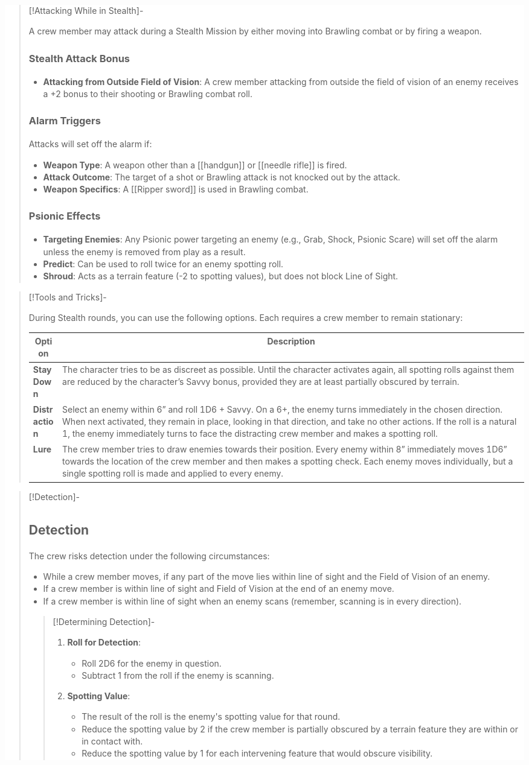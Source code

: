 > [!Attacking While in Stealth]-
>
> A crew member may attack during a Stealth Mission by either moving into Brawling combat or by firing a weapon.
> 
> ### Stealth Attack Bonus
> - **Attacking from Outside Field of Vision**: A crew member attacking from outside the field of vision of an enemy receives a +2 bonus to their shooting or Brawling combat roll.
> 
> ### Alarm Triggers
> Attacks will set off the alarm if:
> - **Weapon Type**: A weapon other than a [[handgun]] or [[needle rifle]] is fired.
> - **Attack Outcome**: The target of a shot or Brawling attack is not knocked out by the attack.
> - **Weapon Specifics**: A [[Ripper sword]] is used in Brawling combat.
> 
> ### Psionic Effects
> - **Targeting Enemies**: Any Psionic power targeting an enemy (e.g., Grab, Shock, Psionic Scare) will set off the alarm unless the enemy is removed from play as a result.
> - **Predict**: Can be used to roll twice for an enemy spotting roll.
> - **Shroud**: Acts as a terrain feature (-2 to spotting values), but does not block Line of Sight.

> [!Tools and Tricks]-
> 
> During Stealth rounds, you can use the following options. Each requires a crew member to remain stationary:
> 
> | **Option**   | **Description**                                                                                                                                                               |
> |--------------|-----------------------------------------------------------------------------------------------------------------------------------------------------------------------------------|
> | **Stay Down** | The character tries to be as discreet as possible. Until the character activates again, all spotting rolls against them are reduced by the character’s Savvy bonus, provided they are at least partially obscured by terrain. |
> | **Distraction** | Select an enemy within 6” and roll 1D6 + Savvy. On a 6+, the enemy turns immediately in the chosen direction. When next activated, they remain in place, looking in that direction, and take no other actions. If the roll is a natural 1, the enemy immediately turns to face the distracting crew member and makes a spotting roll. |
> | **Lure**       | The crew member tries to draw enemies towards their position. Every enemy within 8” immediately moves 1D6” towards the location of the crew member and then makes a spotting check. Each enemy moves individually, but a single spotting roll is made and applied to every enemy. |
> 

> [!Detection]-
> ## Detection
> The crew risks detection under the following circumstances:
> - While a crew member moves, if any part of the move lies within line of sight and the Field of Vision of an enemy.
> - If a crew member is within line of sight and Field of Vision at the end of an enemy move.
> - If a crew member is within line of sight when an enemy scans (remember, scanning is in every direction).
> 
> > [!Determining Detection]-
> > 
> > 1. **Roll for Detection**:
> >    - Roll 2D6 for the enemy in question.
> >    - Subtract 1 from the roll if the enemy is scanning.
> > 
> > 2. **Spotting Value**:
> >    - The result of the roll is the enemy's spotting value for that round.
> >    - Reduce the spotting value by 2 if the crew member is partially obscured by a terrain feature they are within or in contact with.
> >    - Reduce the spotting value by 1 for each intervening feature that would obscure visibility.
> > 